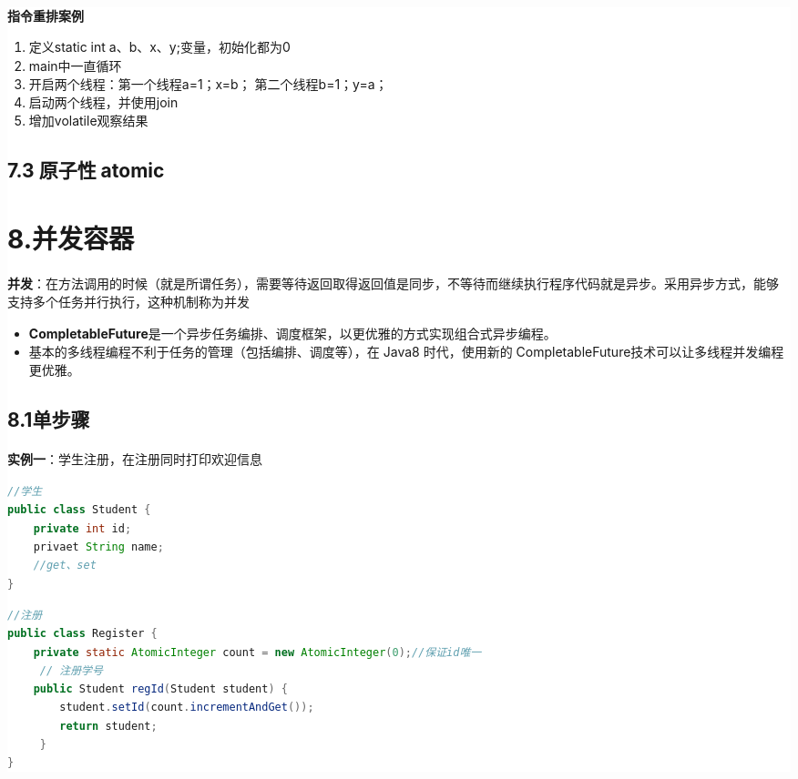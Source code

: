 

**指令重排案例**

1. 定义static int a、b、x、y;变量，初始化都为0
2. main中一直循环
3. 开启两个线程：第一个线程a=1；x=b； 第二个线程b=1；y=a；
4. 启动两个线程，并使用join
5. 增加volatile观察结果

```java

```



## 7.3 原子性 atomic

```

```









# 8.并发容器

**并发**：在方法调用的时候（就是所谓任务），需要等待返回取得返回值是同步，不等待而继续执行程序代码就是异步。采用异步方式，能够支持多个任务并行执行，这种机制称为并发

- **CompletableFuture**是一个异步任务编排、调度框架，以更优雅的方式实现组合式异步编程。
- 基本的多线程编程不利于任务的管理（包括编排、调度等），在 Java8 时代，使用新的 CompletableFuture技术可以让多线程并发编程更优雅。



## 8.1单步骤

**实例一**：学生注册，在注册同时打印欢迎信息

```java
//学生
public class Student {
    private int id;
    privaet String name;
    //get、set
}
```

```java
//注册
public class Register {
    private static AtomicInteger count = new AtomicInteger(0);//保证id唯一
     // 注册学号
	public Student regId(Student student) {
    	student.setId(count.incrementAndGet());
    	return student;
 	 }  
}
```
